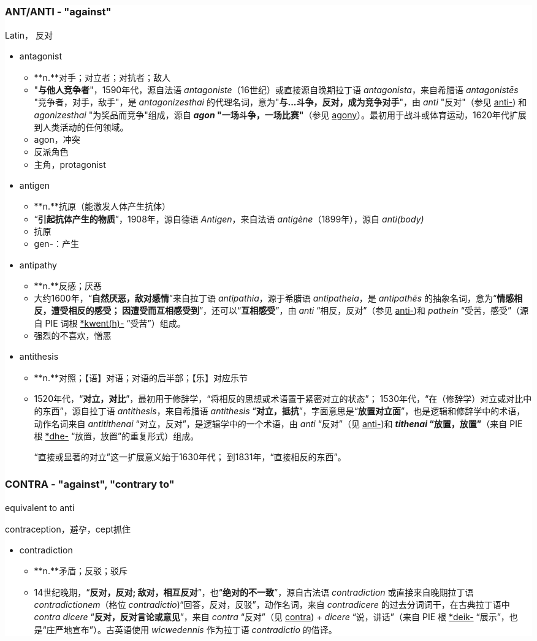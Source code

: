 

### ANT/ANTI - "against"

Latin， 反对

+ antagonist
  + **n.**对手；对立者；对抗者；敌人
  + "**与他人竞争者**"，1590年代，源自法语 *antagoniste*（16世纪）或直接源自晚期拉丁语 *antagonista*，来自希腊语 *antagonistēs* "竞争者，对手，敌手"，是 *antagonizesthai* 的代理名词，意为"**与...斗争，反对，成为竞争对手**"，由 *anti* "反对"（参见 [anti-](https://www.etymonline.com/cn/word/anti-)) 和 *agonizesthai* "为奖品而竞争"组成，源自 ***agon* "一场斗争，一场比赛"**（参见 [agony](https://www.etymonline.com/cn/word/agony)）。最初用于战斗或体育运动，1620年代扩展到人类活动的任何领域。
  + agon，冲突
  + 反派角色
  + 主角，protagonist



+ antigen
  + **n.**抗原（能激发人体产生抗体）
  + “**引起抗体产生的物质**”，1908年，源自德语 *Antigen*，来自法语 *antigène*（1899年），源自 *anti(body)*
  + 抗原
  + gen-：产生



+ antipathy
  + **n.**反感；厌恶
  + 大约1600年，“**自然厌恶，敌对感情**”来自拉丁语 *antipathia*，源于希腊语 *antipatheia*，是 *antipathēs* 的抽象名词，意为“**情感相反，遭受相反的感受； 因遭受而互相感受到**”，还可以“**互相感受**”，由 *anti* “相反，反对”（参见 [anti-](https://www.etymonline.com/cn/word/anti-))和 *pathein* “受苦，感受”（源自 PIE 词根 [*kwent(h)-](https://www.etymonline.com/cn/word/*kwent(h)-) “受苦”）组成。
  + 强烈的不喜欢，憎恶



+ antithesis

  + **n.**对照；【语】对语；对语的后半部；【乐】对应乐节

  + 1520年代，“**对立，对比**”，最初用于修辞学，“将相反的思想或术语置于紧密对立的状态”； 1530年代，“在（修辞学）对立或对比中的东西”，源自拉丁语 *antithesis*，来自希腊语 *antithesis* “**对立，抵抗**”，字面意思是“**放置对立面**”，也是逻辑和修辞学中的术语，动作名词来自 *antitithenai* “对立，反对”，是逻辑学中的一个术语，由 *anti* “反对”（见 [anti-](https://www.etymonline.com/cn/word/anti-))和 ***tithenai* “放置，放置”**（来自 PIE 根 [*dhe-](https://www.etymonline.com/cn/word/*dhe-) “放置，放置”的重复形式）组成。

    “直接或显著的对立”这一扩展意义始于1630年代； 到1831年，“直接相反的东西”。



### CONTRA - "against", "contrary to"

equivalent to anti

contraception，避孕，cept抓住

+ contradiction

  + **n.**矛盾；反驳；驳斥 

  + 14世纪晚期，“**反对，反对; 敌对，相互反对**”，也“**绝对的不一致**”，源自古法语 *contradiction* 或直接来自晚期拉丁语 *contradictionem*（格位 *contradictio*)“回答，反对，反驳”，动作名词，来自 *contradicere* 的过去分词词干，在古典拉丁语中 *contra dicere* “**反对，反对言论或意见**”，来自 *contra* “反对”（见 [contra](https://www.etymonline.com/cn/word/contra)) + *dicere* “说，讲话”（来自 PIE 根 [*deik-](https://www.etymonline.com/cn/word/*deik-) “展示”，也是“庄严地宣布”）。古英语使用 *wicwedennis* 作为拉丁语 *contradictio* 的借译。
